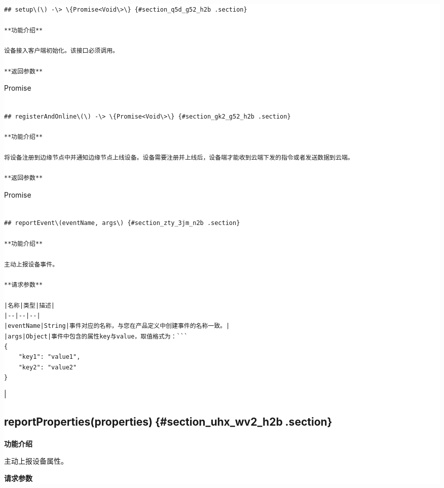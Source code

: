 ```
## setup\(\) -\> \{Promise<Void\>\} {#section_q5d_g52_h2b .section}

**功能介绍**

设备接入客户端初始化。该接口必须调用。

**返回参数**

```
Promise<Void>
```

## registerAndOnline\(\) -\> \{Promise<Void\>\} {#section_gk2_g52_h2b .section}

**功能介绍**

将设备注册到边缘节点中并通知边缘节点上线设备。设备需要注册并上线后，设备端才能收到云端下发的指令或者发送数据到云端。

**返回参数**

```
Promise<Void>
```

## reportEvent\(eventName, args\) {#section_zty_3jm_n2b .section}

**功能介绍**

主动上报设备事件。

**请求参数**

|名称|类型|描述|
|--|--|--|
|eventName|String|事件对应的名称，与您在产品定义中创建事件的名称一致。|
|args|Object|事件中包含的属性key与value，取值格式为：```
{
    "key1": "value1", 
    "key2": "value2"
}
```

|

## reportProperties\(properties\) {#section_uhx_wv2_h2b .section}

**功能介绍**

主动上报设备属性。

**请求参数**
